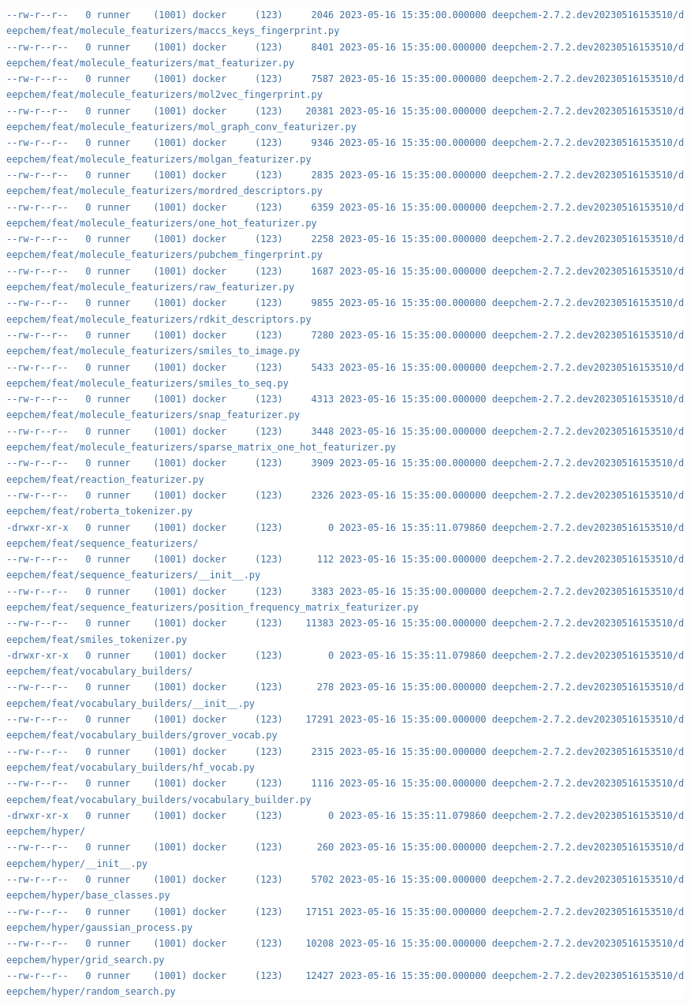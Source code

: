 ```diff
--rw-r--r--   0 runner    (1001) docker     (123)     2046 2023-05-16 15:35:00.000000 deepchem-2.7.2.dev20230516153510/deepchem/feat/molecule_featurizers/maccs_keys_fingerprint.py
--rw-r--r--   0 runner    (1001) docker     (123)     8401 2023-05-16 15:35:00.000000 deepchem-2.7.2.dev20230516153510/deepchem/feat/molecule_featurizers/mat_featurizer.py
--rw-r--r--   0 runner    (1001) docker     (123)     7587 2023-05-16 15:35:00.000000 deepchem-2.7.2.dev20230516153510/deepchem/feat/molecule_featurizers/mol2vec_fingerprint.py
--rw-r--r--   0 runner    (1001) docker     (123)    20381 2023-05-16 15:35:00.000000 deepchem-2.7.2.dev20230516153510/deepchem/feat/molecule_featurizers/mol_graph_conv_featurizer.py
--rw-r--r--   0 runner    (1001) docker     (123)     9346 2023-05-16 15:35:00.000000 deepchem-2.7.2.dev20230516153510/deepchem/feat/molecule_featurizers/molgan_featurizer.py
--rw-r--r--   0 runner    (1001) docker     (123)     2835 2023-05-16 15:35:00.000000 deepchem-2.7.2.dev20230516153510/deepchem/feat/molecule_featurizers/mordred_descriptors.py
--rw-r--r--   0 runner    (1001) docker     (123)     6359 2023-05-16 15:35:00.000000 deepchem-2.7.2.dev20230516153510/deepchem/feat/molecule_featurizers/one_hot_featurizer.py
--rw-r--r--   0 runner    (1001) docker     (123)     2258 2023-05-16 15:35:00.000000 deepchem-2.7.2.dev20230516153510/deepchem/feat/molecule_featurizers/pubchem_fingerprint.py
--rw-r--r--   0 runner    (1001) docker     (123)     1687 2023-05-16 15:35:00.000000 deepchem-2.7.2.dev20230516153510/deepchem/feat/molecule_featurizers/raw_featurizer.py
--rw-r--r--   0 runner    (1001) docker     (123)     9855 2023-05-16 15:35:00.000000 deepchem-2.7.2.dev20230516153510/deepchem/feat/molecule_featurizers/rdkit_descriptors.py
--rw-r--r--   0 runner    (1001) docker     (123)     7280 2023-05-16 15:35:00.000000 deepchem-2.7.2.dev20230516153510/deepchem/feat/molecule_featurizers/smiles_to_image.py
--rw-r--r--   0 runner    (1001) docker     (123)     5433 2023-05-16 15:35:00.000000 deepchem-2.7.2.dev20230516153510/deepchem/feat/molecule_featurizers/smiles_to_seq.py
--rw-r--r--   0 runner    (1001) docker     (123)     4313 2023-05-16 15:35:00.000000 deepchem-2.7.2.dev20230516153510/deepchem/feat/molecule_featurizers/snap_featurizer.py
--rw-r--r--   0 runner    (1001) docker     (123)     3448 2023-05-16 15:35:00.000000 deepchem-2.7.2.dev20230516153510/deepchem/feat/molecule_featurizers/sparse_matrix_one_hot_featurizer.py
--rw-r--r--   0 runner    (1001) docker     (123)     3909 2023-05-16 15:35:00.000000 deepchem-2.7.2.dev20230516153510/deepchem/feat/reaction_featurizer.py
--rw-r--r--   0 runner    (1001) docker     (123)     2326 2023-05-16 15:35:00.000000 deepchem-2.7.2.dev20230516153510/deepchem/feat/roberta_tokenizer.py
-drwxr-xr-x   0 runner    (1001) docker     (123)        0 2023-05-16 15:35:11.079860 deepchem-2.7.2.dev20230516153510/deepchem/feat/sequence_featurizers/
--rw-r--r--   0 runner    (1001) docker     (123)      112 2023-05-16 15:35:00.000000 deepchem-2.7.2.dev20230516153510/deepchem/feat/sequence_featurizers/__init__.py
--rw-r--r--   0 runner    (1001) docker     (123)     3383 2023-05-16 15:35:00.000000 deepchem-2.7.2.dev20230516153510/deepchem/feat/sequence_featurizers/position_frequency_matrix_featurizer.py
--rw-r--r--   0 runner    (1001) docker     (123)    11383 2023-05-16 15:35:00.000000 deepchem-2.7.2.dev20230516153510/deepchem/feat/smiles_tokenizer.py
-drwxr-xr-x   0 runner    (1001) docker     (123)        0 2023-05-16 15:35:11.079860 deepchem-2.7.2.dev20230516153510/deepchem/feat/vocabulary_builders/
--rw-r--r--   0 runner    (1001) docker     (123)      278 2023-05-16 15:35:00.000000 deepchem-2.7.2.dev20230516153510/deepchem/feat/vocabulary_builders/__init__.py
--rw-r--r--   0 runner    (1001) docker     (123)    17291 2023-05-16 15:35:00.000000 deepchem-2.7.2.dev20230516153510/deepchem/feat/vocabulary_builders/grover_vocab.py
--rw-r--r--   0 runner    (1001) docker     (123)     2315 2023-05-16 15:35:00.000000 deepchem-2.7.2.dev20230516153510/deepchem/feat/vocabulary_builders/hf_vocab.py
--rw-r--r--   0 runner    (1001) docker     (123)     1116 2023-05-16 15:35:00.000000 deepchem-2.7.2.dev20230516153510/deepchem/feat/vocabulary_builders/vocabulary_builder.py
-drwxr-xr-x   0 runner    (1001) docker     (123)        0 2023-05-16 15:35:11.079860 deepchem-2.7.2.dev20230516153510/deepchem/hyper/
--rw-r--r--   0 runner    (1001) docker     (123)      260 2023-05-16 15:35:00.000000 deepchem-2.7.2.dev20230516153510/deepchem/hyper/__init__.py
--rw-r--r--   0 runner    (1001) docker     (123)     5702 2023-05-16 15:35:00.000000 deepchem-2.7.2.dev20230516153510/deepchem/hyper/base_classes.py
--rw-r--r--   0 runner    (1001) docker     (123)    17151 2023-05-16 15:35:00.000000 deepchem-2.7.2.dev20230516153510/deepchem/hyper/gaussian_process.py
--rw-r--r--   0 runner    (1001) docker     (123)    10208 2023-05-16 15:35:00.000000 deepchem-2.7.2.dev20230516153510/deepchem/hyper/grid_search.py
--rw-r--r--   0 runner    (1001) docker     (123)    12427 2023-05-16 15:35:00.000000 deepchem-2.7.2.dev20230516153510/deepchem/hyper/random_search.py
```